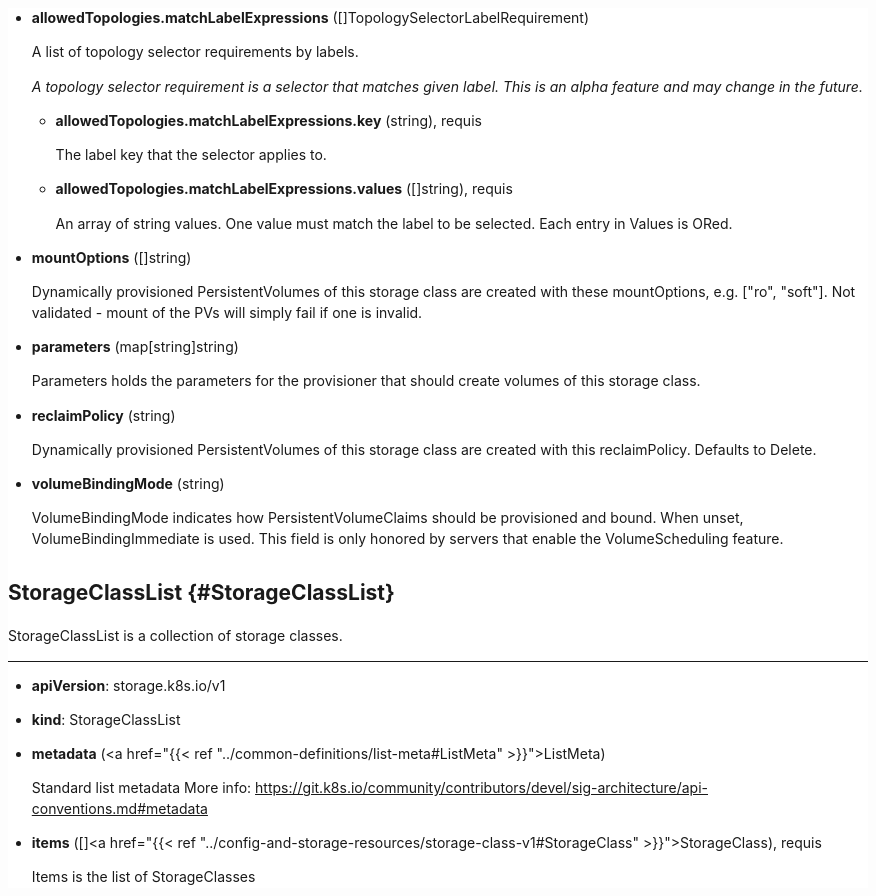   - **allowedTopologies.matchLabelExpressions** ([]TopologySelectorLabelRequirement)

    A list of topology selector requirements by labels.

    <a name="TopologySelectorLabelRequirement"></a>
    *A topology selector requirement is a selector that matches given label. This is an alpha feature and may change in the future.*

    - **allowedTopologies.matchLabelExpressions.key** (string), requis

      The label key that the selector applies to.

    - **allowedTopologies.matchLabelExpressions.values** ([]string), requis

      An array of string values. One value must match the label to be selected. Each entry in Values is ORed.

- **mountOptions** ([]string)

  Dynamically provisioned PersistentVolumes of this storage class are created with these mountOptions, e.g. ["ro", "soft"]. Not validated - mount of the PVs will simply fail if one is invalid.

- **parameters** (map[string]string)

  Parameters holds the parameters for the provisioner that should create volumes of this storage class.

- **reclaimPolicy** (string)

  Dynamically provisioned PersistentVolumes of this storage class are created with this reclaimPolicy. Defaults to Delete.

- **volumeBindingMode** (string)

  VolumeBindingMode indicates how PersistentVolumeClaims should be provisioned and bound.  When unset, VolumeBindingImmediate is used. This field is only honored by servers that enable the VolumeScheduling feature.





## StorageClassList {#StorageClassList}

StorageClassList is a collection of storage classes.

<hr>

- **apiVersion**: storage.k8s.io/v1


- **kind**: StorageClassList


- **metadata** (<a href="{{< ref "../common-definitions/list-meta#ListMeta" >}}">ListMeta</a>)

  Standard list metadata More info: https://git.k8s.io/community/contributors/devel/sig-architecture/api-conventions.md#metadata

- **items** ([]<a href="{{< ref "../config-and-storage-resources/storage-class-v1#StorageClass" >}}">StorageClass</a>), requis

  Items is the list of StorageClasses
